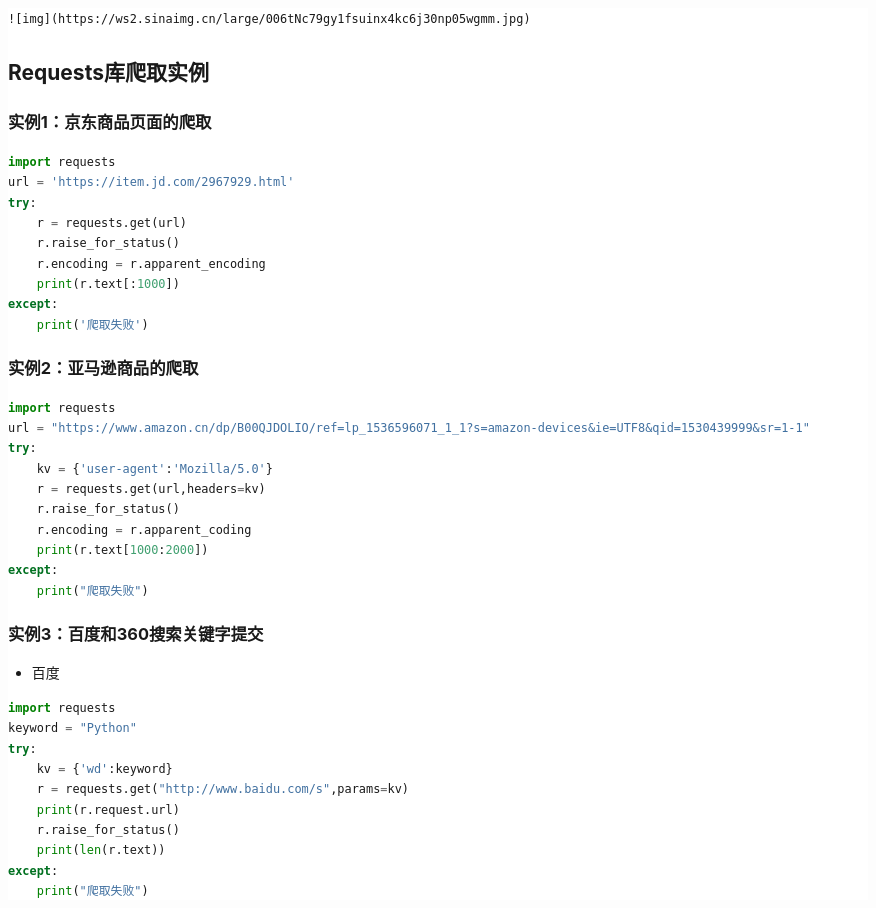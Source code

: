     ![img](https://ws2.sinaimg.cn/large/006tNc79gy1fsuinx4kc6j30np05wgmm.jpg)




## Requests库爬取实例

### 实例1：京东商品页面的爬取

```python
import requests
url = 'https://item.jd.com/2967929.html'
try:
    r = requests.get(url)
    r.raise_for_status()
    r.encoding = r.apparent_encoding
    print(r.text[:1000])
except:
    print('爬取失败')
```

### 实例2：亚马逊商品的爬取

```python
import requests
url = "https://www.amazon.cn/dp/B00QJDOLIO/ref=lp_1536596071_1_1?s=amazon-devices&ie=UTF8&qid=1530439999&sr=1-1"
try:
    kv = {'user-agent':'Mozilla/5.0'}
    r = requests.get(url,headers=kv)
    r.raise_for_status()
    r.encoding = r.apparent_coding
    print(r.text[1000:2000])
except:
    print("爬取失败")
```

### 实例3：百度和360搜索关键字提交

* 百度

```python
import requests
keyword = "Python"
try:
    kv = {'wd':keyword}
    r = requests.get("http://www.baidu.com/s",params=kv)
    print(r.request.url)
    r.raise_for_status()
    print(len(r.text))
except:
    print("爬取失败")
```
